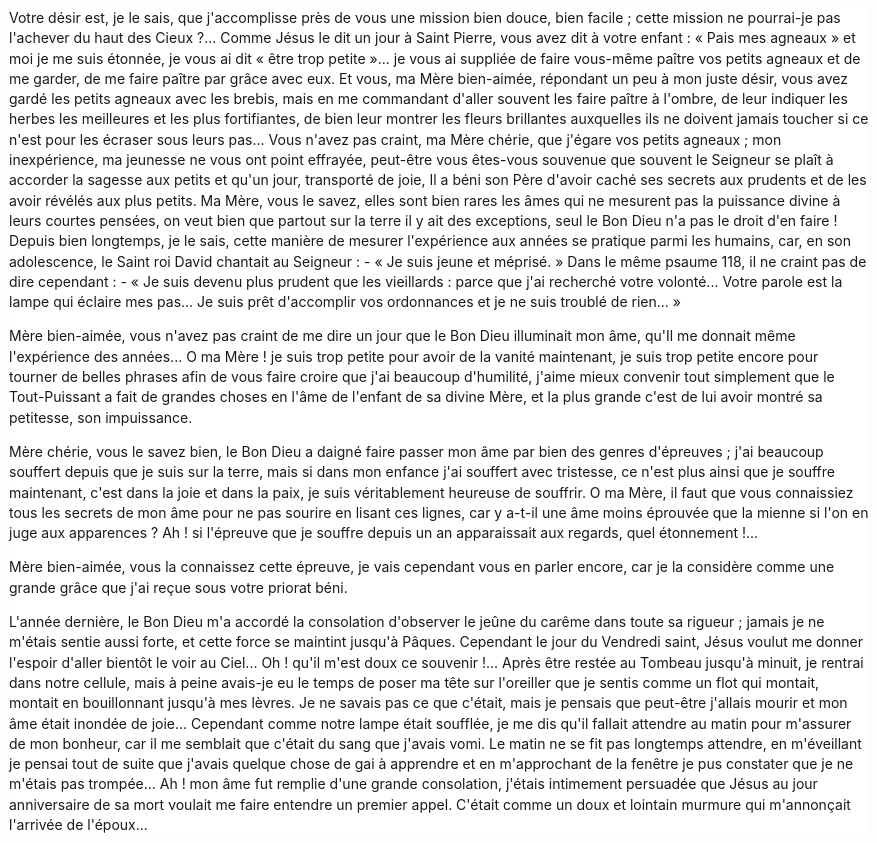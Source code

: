Votre désir est, je le sais, que j'accomplisse près de vous une mission bien douce, bien facile ; cette mission ne pourrai-je pas l'achever du haut des Cieux ?... Comme Jésus le dit un jour à Saint Pierre, vous avez dit à votre enfant : « Pais mes agneaux » et moi je me suis étonnée, je vous ai dit « être trop petite »... je vous ai suppliée de faire vous-même paître vos petits agneaux et de me garder, de me faire paître par grâce avec eux. Et vous, ma Mère bien-aimée, répondant un peu à mon juste désir, vous avez gardé les petits agneaux avec les brebis, mais en me commandant d'aller souvent les faire paître à l'ombre, de leur indiquer les herbes les meilleures et les plus fortifiantes, de bien leur montrer les fleurs brillantes auxquelles ils ne doivent jamais toucher si ce n'est pour les écraser sous leurs pas... Vous n'avez pas craint, ma Mère chérie, que j'égare vos petits agneaux ; mon inexpérience, ma jeunesse ne vous ont point effrayée, peut-être vous êtes-vous souvenue que souvent le Seigneur se plaît à accorder la sagesse aux petits et qu'un jour, transporté de joie, Il a béni son Père d'avoir caché ses secrets aux prudents et de les avoir révélés aux plus petits. Ma Mère, vous le savez, elles sont bien rares les âmes qui ne mesurent pas la puissance divine à leurs courtes pensées, on veut bien que partout sur la terre il y ait des exceptions, seul le Bon Dieu n'a pas le droit d'en faire ! Depuis bien longtemps, je le sais, cette manière de mesurer l'expérience aux années se pratique parmi les humains, car, en son adolescence, le Saint roi David chantait au Seigneur : - « Je suis jeune et méprisé. » Dans le même psaume 118, il ne craint pas de dire cependant : - « Je suis devenu plus prudent que les vieillards : parce que j'ai recherché votre volonté... Votre parole est la lampe qui éclaire mes pas... Je suis prêt d'accomplir vos ordonnances et je ne suis troublé de rien... »

Mère bien-aimée, vous n'avez pas craint de me dire un jour que le Bon Dieu illuminait mon âme, qu'Il me donnait même l'expérience des années... O ma Mère ! je suis trop petite pour avoir de la vanité maintenant, je suis trop petite encore pour tourner de belles phrases afin de vous faire croire que j'ai beaucoup d'humilité, j'aime mieux convenir tout simplement que le Tout-Puissant a fait de grandes choses en l'âme de l'enfant de sa divine Mère, et la plus grande c'est de lui avoir montré sa petitesse, son impuissance.

Mère chérie, vous le savez bien, le Bon Dieu a daigné faire passer mon âme par bien des genres d'épreuves ; j'ai beaucoup souffert depuis que je suis sur la terre, mais si dans mon enfance j'ai souffert avec tristesse, ce n'est plus ainsi que je souffre maintenant, c'est dans la joie et dans la paix, je suis véritablement heureuse de souffrir. O ma Mère, il faut que vous connaissiez tous les secrets de mon âme pour ne pas sourire en lisant ces lignes, car y a-t-il une âme moins éprouvée que la mienne si l'on en juge aux apparences ? Ah ! si l'épreuve que je souffre depuis un an apparaissait aux regards, quel étonnement !...

Mère bien-aimée, vous la connaissez cette épreuve, je vais cependant vous en parler encore, car je la considère comme une grande grâce que j'ai reçue sous votre priorat béni.

L'année dernière, le Bon Dieu m'a accordé la consolation d'observer le jeûne du carême dans toute sa rigueur ; jamais je ne m'étais sentie aussi forte, et cette force se maintint jusqu'à Pâques. Cependant le jour du Vendredi saint, Jésus voulut me donner l'espoir d'aller bientôt le voir au Ciel... Oh ! qu'il m'est doux ce souvenir !... Après être restée au Tombeau jusqu'à minuit, je rentrai dans notre cellule, mais à peine avais-je eu le temps de poser ma tête sur l'oreiller que je sentis comme un flot qui montait, montait en bouillonnant jusqu'à mes lèvres. Je ne savais pas ce que c'était, mais je pensais que peut-être j'allais mourir et mon âme était inondée de joie... Cependant comme notre lampe était soufflée, je me dis qu'il fallait attendre au matin pour m'assurer de mon bonheur, car il me semblait que c'était du sang que j'avais vomi. Le matin ne se fit pas longtemps attendre, en m'éveillant je pensai tout de suite que j'avais quelque chose de gai à apprendre et en m'approchant de la fenêtre je pus constater que je ne m'étais pas trompée... Ah ! mon âme fut remplie d'une grande consolation, j'étais intimement persuadée que Jésus au jour anniversaire de sa mort voulait me faire entendre un premier appel. C'était comme un doux et lointain murmure qui m'annonçait l'arrivée de l'époux...
